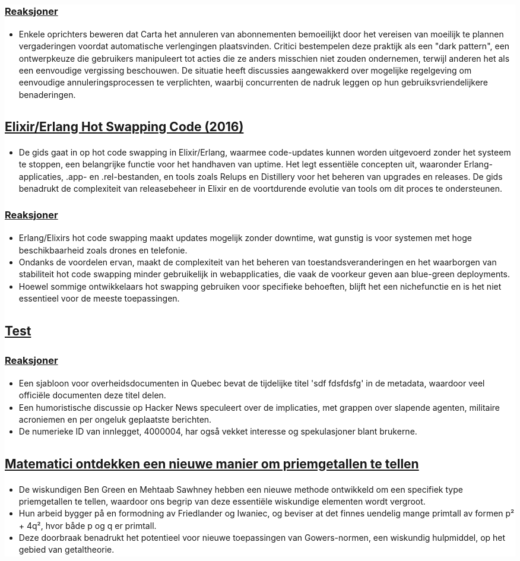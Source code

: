### [Reaksjoner](https://news.ycombinator.com/item?id=42404144)

- Enkele oprichters beweren dat Carta het annuleren van abonnementen bemoeilijkt door het vereisen van moeilijk te plannen vergaderingen voordat automatische verlengingen plaatsvinden. Critici bestempelen deze praktijk als een "dark pattern", een ontwerpkeuze die gebruikers manipuleert tot acties die ze anders misschien niet zouden ondernemen, terwijl anderen het als een eenvoudige vergissing beschouwen. De situatie heeft discussies aangewakkerd over mogelijke regelgeving om eenvoudige annuleringsprocessen te verplichten, waarbij concurrenten de nadruk leggen op hun gebruiksvriendelijkere benaderingen.

## [Elixir/Erlang Hot Swapping Code (2016)](https://kennyballou.com/blog/2016/12/elixir-hot-swapping/index.html)

- De gids gaat in op hot code swapping in Elixir/Erlang, waarmee code-updates kunnen worden uitgevoerd zonder het systeem te stoppen, een belangrijke functie voor het handhaven van uptime. Het legt essentiële concepten uit, waaronder Erlang-applicaties, .app- en .rel-bestanden, en tools zoals Relups en Distillery voor het beheren van upgrades en releases. De gids benadrukt de complexiteit van releasebeheer in Elixir en de voortdurende evolutie van tools om dit proces te ondersteunen.

### [Reaksjoner](https://news.ycombinator.com/item?id=42404411)

- Erlang/Elixirs hot code swapping maakt updates mogelijk zonder downtime, wat gunstig is voor systemen met hoge beschikbaarheid zoals drones en telefonie.
- Ondanks de voordelen ervan, maakt de complexiteit van het beheren van toestandsveranderingen en het waarborgen van stabiliteit hot code swapping minder gebruikelijk in webapplicaties, die vaak de voorkeur geven aan blue-green deployments.
- Hoewel sommige ontwikkelaars hot swapping gebruiken voor specifieke behoeften, blijft het een nichefunctie en is het niet essentieel voor de meeste toepassingen.

## [Test](https://www.defense.gov/News/News-Stories/Article/Article/4000004/test/)

### [Reaksjoner](https://news.ycombinator.com/item?id=42408202)

- Een sjabloon voor overheidsdocumenten in Quebec bevat de tijdelijke titel 'sdf fdsfdsfg' in de metadata, waardoor veel officiële documenten deze titel delen.
- Een humoristische discussie op Hacker News speculeert over de implicaties, met grappen over slapende agenten, militaire acroniemen en per ongeluk geplaatste berichten.
- De numerieke ID van innlegget, 4000004, har også vekket interesse og spekulasjoner blant brukerne.

## [Matematici ontdekken een nieuwe manier om priemgetallen te tellen](https://www.quantamagazine.org/mathematicians-uncover-a-new-way-to-count-prime-numbers-20241211/)

- De wiskundigen Ben Green en Mehtaab Sawhney hebben een nieuwe methode ontwikkeld om een specifiek type priemgetallen te tellen, waardoor ons begrip van deze essentiële wiskundige elementen wordt vergroot.
- Hun arbeid bygger på en formodning av Friedlander og Iwaniec, og beviser at det finnes uendelig mange primtall av formen p² + 4q², hvor både p og q er primtall.
- Deze doorbraak benadrukt het potentieel voor nieuwe toepassingen van Gowers-normen, een wiskundig hulpmiddel, op het gebied van getaltheorie.
